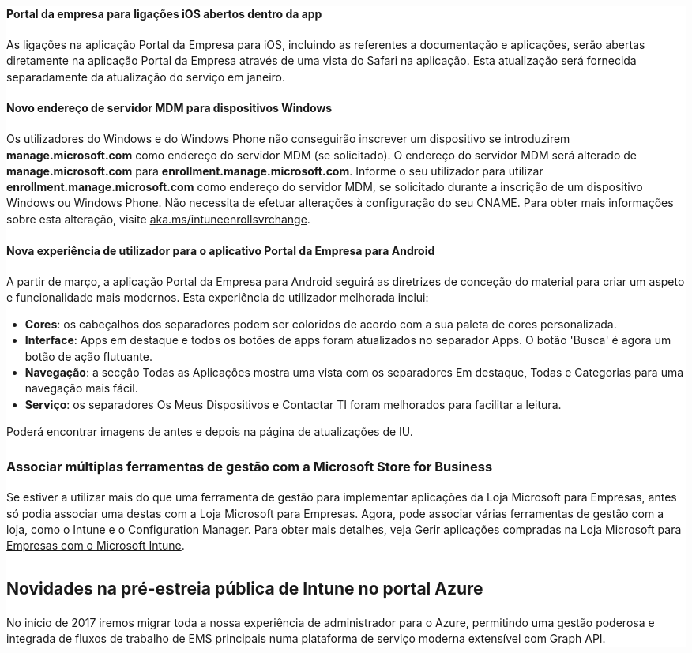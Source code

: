 #### <a name="company-portal-for-ios-links-open-inside-the-app---665954--"></a>Portal da empresa para ligações iOS abertos dentro da app 
As ligações na aplicação Portal da Empresa para iOS, incluindo as referentes a documentação e aplicações, serão abertas diretamente na aplicação Portal da Empresa através de uma vista do Safari na aplicação. Esta atualização será fornecida separadamente da atualização do serviço em janeiro.

#### <a name="new-mdm-server-address-for-windows-devices---893007--"></a>Novo endereço de servidor MDM para dispositivos Windows 
Os utilizadores do Windows e do Windows Phone não conseguirão inscrever um dispositivo se introduzirem __manage.microsoft.com__ como endereço do servidor MDM (se solicitado). O endereço do servidor MDM será alterado de __manage.microsoft.com__ para __enrollment.manage.microsoft.com__. Informe o seu utilizador para utilizar __enrollment.manage.microsoft.com__ como endereço do servidor MDM, se solicitado durante a inscrição de um dispositivo Windows ou Windows Phone. Não necessita de efetuar alterações à configuração do seu CNAME. Para obter mais informações sobre esta alteração, visite [aka.ms/intuneenrollsvrchange](https://aka.ms/intuneenrollsvrchange).

#### <a name="new-user-experience-for-the-company-portal-app-for-android---621622--"></a>Nova experiência de utilizador para o aplicativo Portal da Empresa para Android 
A partir de março, a aplicação Portal da Empresa para Android seguirá as [diretrizes de conceção do material](https://material.io/guidelines/material-design/introduction.html) para criar um aspeto e funcionalidade mais modernos. Esta experiência de utilizador melhorada inclui:

* __Cores__: os cabeçalhos dos separadores podem ser coloridos de acordo com a sua paleta de cores personalizada.
* __Interface__: Apps em destaque e todos os botões de apps foram atualizados no separador Apps. O botão 'Busca' é agora um botão de ação flutuante.
* __Navegação__: a secção Todas as Aplicações mostra uma vista com os separadores Em destaque, Todas e Categorias para uma navegação mais fácil.
* __Serviço__: os separadores Os Meus Dispositivos e Contactar TI foram melhorados para facilitar a leitura.

Poderá encontrar imagens de antes e depois na [página de atualizações de IU](whats-new-app-ui.md).

### <a name="associate-multiple-management-tools-with-the-microsoft-store-for-business---926135--"></a>Associar múltiplas ferramentas de gestão com a Microsoft Store for Business 
Se estiver a utilizar mais do que uma ferramenta de gestão para implementar aplicações da Loja Microsoft para Empresas, antes só podia associar uma destas com a Loja Microsoft para Empresas. Agora, pode associar várias ferramentas de gestão com a loja, como o Intune e o Configuration Manager. Para obter mais detalhes, veja [Gerir aplicações compradas na Loja Microsoft para Empresas com o Microsoft Intune](../apps/windows-store-for-business.md).

## <a name="whats-new-in-the-public-preview-of-intune-in-the-azure-portal---736542--"></a>Novidades na pré-estreia pública de Intune no portal Azure 

No início de 2017 iremos migrar toda a nossa experiência de administrador para o Azure, permitindo uma gestão poderosa e integrada de fluxos de trabalho de EMS principais numa plataforma de serviço moderna extensível com Graph API.

